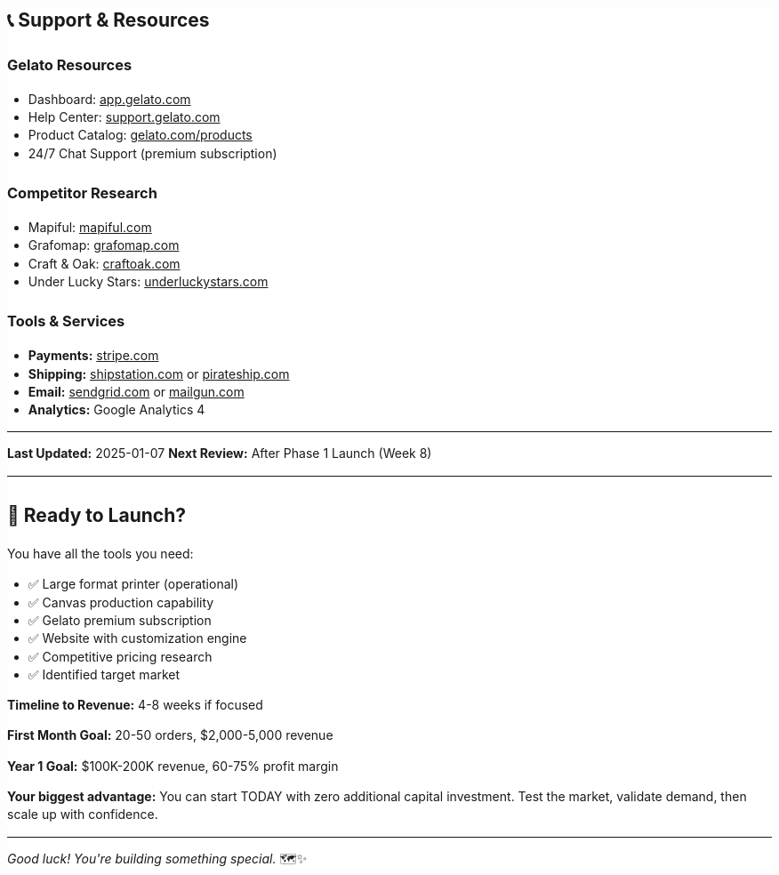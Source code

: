 
## 📞 Support & Resources

### **Gelato Resources**
- Dashboard: [app.gelato.com](https://app.gelato.com)
- Help Center: [support.gelato.com](https://support.gelato.com)
- Product Catalog: [gelato.com/products](https://www.gelato.com/products)
- 24/7 Chat Support (premium subscription)

### **Competitor Research**
- Mapiful: [mapiful.com](https://www.mapiful.com)
- Grafomap: [grafomap.com](https://www.grafomap.com)
- Craft & Oak: [craftoak.com](https://craftoak.com)
- Under Lucky Stars: [underluckystars.com](https://www.underluckystars.com)

### **Tools & Services**
- **Payments:** [stripe.com](https://stripe.com)
- **Shipping:** [shipstation.com](https://www.shipstation.com) or [pirateship.com](https://www.pirateship.com)
- **Email:** [sendgrid.com](https://sendgrid.com) or [mailgun.com](https://www.mailgun.com)
- **Analytics:** Google Analytics 4

---

**Last Updated:** 2025-01-07
**Next Review:** After Phase 1 Launch (Week 8)

---

## 🚀 Ready to Launch?

You have all the tools you need:
- ✅ Large format printer (operational)
- ✅ Canvas production capability
- ✅ Gelato premium subscription
- ✅ Website with customization engine
- ✅ Competitive pricing research
- ✅ Identified target market

**Timeline to Revenue:** 4-8 weeks if focused

**First Month Goal:** 20-50 orders, $2,000-5,000 revenue

**Year 1 Goal:** $100K-200K revenue, 60-75% profit margin

**Your biggest advantage:** You can start TODAY with zero additional capital investment. Test the market, validate demand, then scale up with confidence.

---

*Good luck! You're building something special.* 🗺️✨

